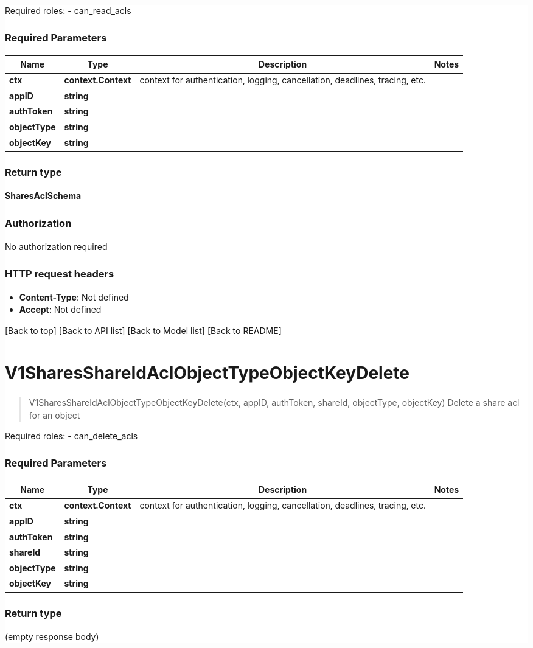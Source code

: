  Required roles:  - can_read_acls

### Required Parameters

Name | Type | Description  | Notes
------------- | ------------- | ------------- | -------------
 **ctx** | **context.Context** | context for authentication, logging, cancellation, deadlines, tracing, etc.
  **appID** | **string**|  | 
  **authToken** | **string**|  | 
  **objectType** | **string**|  | 
  **objectKey** | **string**|  | 

### Return type

[**SharesAclSchema**](SharesACLSchema.md)

### Authorization

No authorization required

### HTTP request headers

 - **Content-Type**: Not defined
 - **Accept**: Not defined

[[Back to top]](#) [[Back to API list]](../README.md#documentation-for-api-endpoints) [[Back to Model list]](../README.md#documentation-for-models) [[Back to README]](../README.md)

# **V1SharesShareIdAclObjectTypeObjectKeyDelete**
> V1SharesShareIdAclObjectTypeObjectKeyDelete(ctx, appID, authToken, shareId, objectType, objectKey)
Delete a share acl for an object

 Required roles:  - can_delete_acls

### Required Parameters

Name | Type | Description  | Notes
------------- | ------------- | ------------- | -------------
 **ctx** | **context.Context** | context for authentication, logging, cancellation, deadlines, tracing, etc.
  **appID** | **string**|  | 
  **authToken** | **string**|  | 
  **shareId** | **string**|  | 
  **objectType** | **string**|  | 
  **objectKey** | **string**|  | 

### Return type

 (empty response body)
